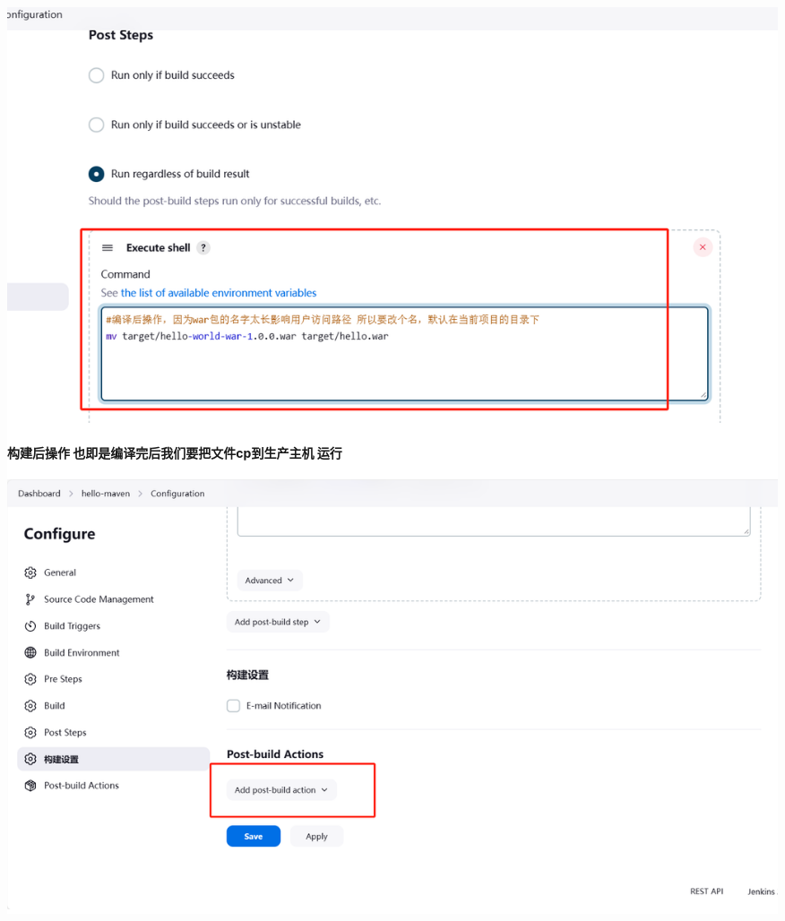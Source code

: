 ![image-20240311195744501](../笔记图片/image-20240311195744501.png)

#### 构建后操作  也即是编译完后我们要把文件cp到生产主机 运行

![image-20240311195925599](../笔记图片/image-20240311195925599.png)
